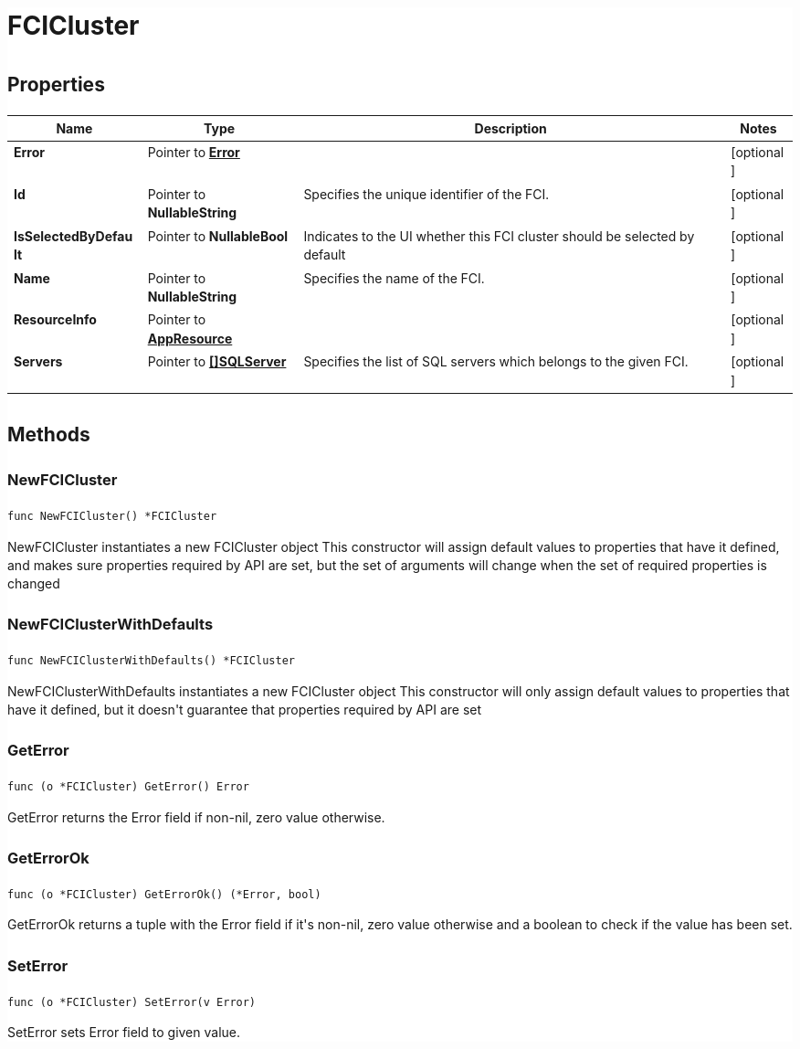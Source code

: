 # FCICluster

## Properties

Name | Type | Description | Notes
------------ | ------------- | ------------- | -------------
**Error** | Pointer to [**Error**](Error.md) |  | [optional] 
**Id** | Pointer to **NullableString** | Specifies the unique identifier of the FCI. | [optional] 
**IsSelectedByDefault** | Pointer to **NullableBool** | Indicates to the UI whether this FCI cluster should be selected by default | [optional] 
**Name** | Pointer to **NullableString** | Specifies the name of the FCI. | [optional] 
**ResourceInfo** | Pointer to [**AppResource**](AppResource.md) |  | [optional] 
**Servers** | Pointer to [**[]SQLServer**](SQLServer.md) | Specifies the list of SQL servers which belongs to the given FCI.  | [optional] 

## Methods

### NewFCICluster

`func NewFCICluster() *FCICluster`

NewFCICluster instantiates a new FCICluster object
This constructor will assign default values to properties that have it defined,
and makes sure properties required by API are set, but the set of arguments
will change when the set of required properties is changed

### NewFCIClusterWithDefaults

`func NewFCIClusterWithDefaults() *FCICluster`

NewFCIClusterWithDefaults instantiates a new FCICluster object
This constructor will only assign default values to properties that have it defined,
but it doesn't guarantee that properties required by API are set

### GetError

`func (o *FCICluster) GetError() Error`

GetError returns the Error field if non-nil, zero value otherwise.

### GetErrorOk

`func (o *FCICluster) GetErrorOk() (*Error, bool)`

GetErrorOk returns a tuple with the Error field if it's non-nil, zero value otherwise
and a boolean to check if the value has been set.

### SetError

`func (o *FCICluster) SetError(v Error)`

SetError sets Error field to given value.
